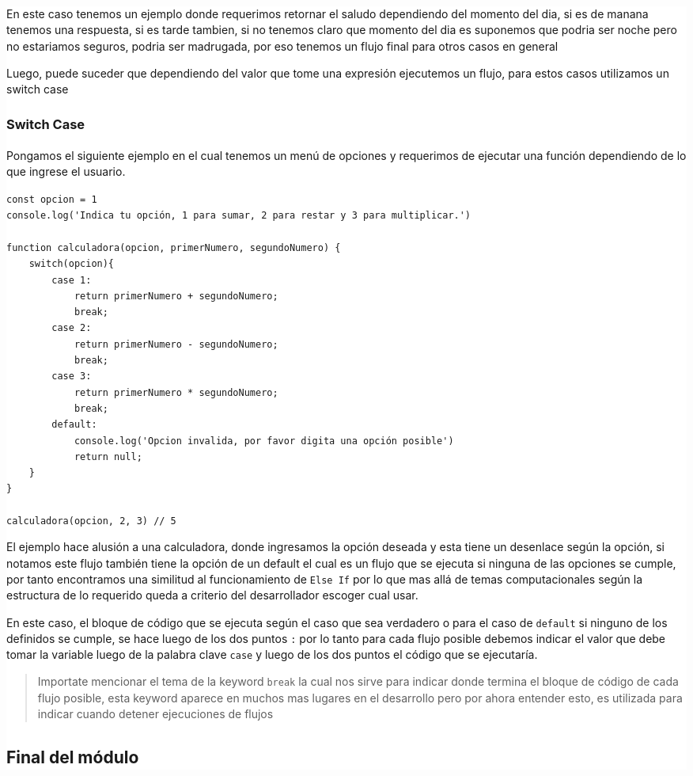 En este caso tenemos un ejemplo donde requerimos retornar el saludo dependiendo del momento del dia, si es de manana tenemos una respuesta, si es tarde tambien, si no tenemos claro que momento del dia es suponemos que podria ser noche pero no estariamos seguros, podria ser madrugada, por eso tenemos un flujo final para otros casos en general

Luego, puede suceder que dependiendo del valor que tome una expresión ejecutemos un flujo, para estos casos utilizamos un switch case

### Switch Case

Pongamos el siguiente ejemplo en el cual tenemos un menú de opciones y requerimos de ejecutar una función dependiendo de lo que ingrese el usuario.

```
const opcion = 1
console.log('Indica tu opción, 1 para sumar, 2 para restar y 3 para multiplicar.')

function calculadora(opcion, primerNumero, segundoNumero) {
    switch(opcion){
        case 1:
            return primerNumero + segundoNumero;
            break;
        case 2:
            return primerNumero - segundoNumero;
            break;
        case 3:
            return primerNumero * segundoNumero;
            break;
        default:
            console.log('Opcion invalida, por favor digita una opción posible')
            return null;
    }
}

calculadora(opcion, 2, 3) // 5
```

El ejemplo hace alusión a una calculadora, donde ingresamos la opción deseada y esta tiene un desenlace según la opción, si notamos este flujo también tiene la opción de un default el cual es un flujo que se ejecuta si ninguna de las opciones se cumple, por tanto encontramos una similitud al funcionamiento de `Else If` por lo que mas allá de temas computacionales según la estructura de lo requerido queda a criterio del desarrollador escoger cual usar.

En este caso, el bloque de código que se ejecuta según el caso que sea verdadero o para el caso de `default` si ninguno de los definidos se cumple, se hace luego de los dos puntos `:` por lo tanto para cada flujo posible debemos indicar el valor que debe tomar la variable luego de la palabra clave `case` y luego de los dos puntos el código que se ejecutaría.

> Importate mencionar el tema de la keyword `break` la cual nos sirve para indicar donde termina el bloque de código de cada flujo posible, esta keyword aparece en muchos mas lugares en el desarrollo pero por ahora entender esto, es utilizada para indicar cuando detener ejecuciones de flujos

## Final del módulo
